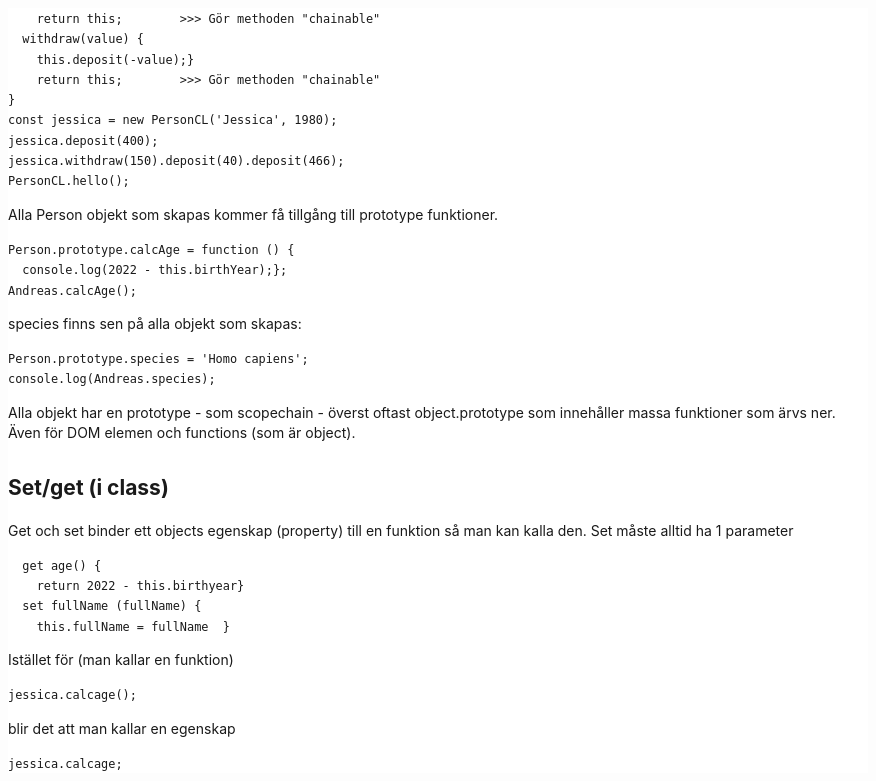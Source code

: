 ```
    return this; 		>>> Gör methoden "chainable"
  withdraw(value) {
    this.deposit(-value);}
    return this; 		>>> Gör methoden "chainable"
}
const jessica = new PersonCL('Jessica', 1980);
jessica.deposit(400);
jessica.withdraw(150).deposit(40).deposit(466);
PersonCL.hello();
```


Alla Person objekt som skapas kommer få tillgång till prototype funktioner.


```
Person.prototype.calcAge = function () {
  console.log(2022 - this.birthYear);};
Andreas.calcAge();
```


species finns sen på alla objekt som skapas:


```
Person.prototype.species = 'Homo capiens';
console.log(Andreas.species);
```


Alla objekt har en prototype - som scopechain - överst oftast object.prototype som innehåller massa funktioner som ärvs ner. Även för DOM elemen och functions (som är object).


## Set/get (i class)

Get och set binder ett objects egenskap (property) till en funktion så man kan kalla den. Set måste alltid ha 1 parameter


```
  get age() {
    return 2022 - this.birthyear}
  set fullName (fullName) {
    this.fullName = fullName  }
```


Istället för (man kallar en funktion)


```
jessica.calcage();
```


blir det att man kallar en egenskap


```
jessica.calcage;
```
